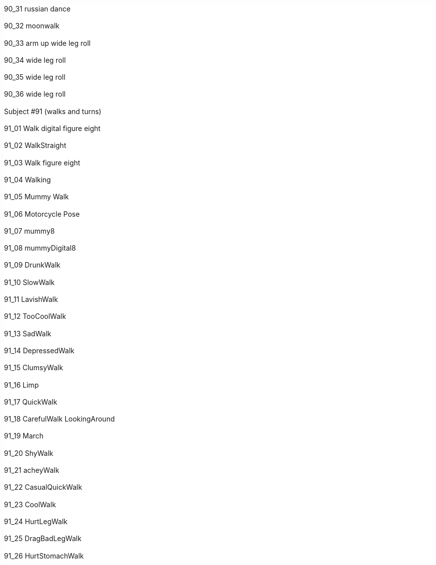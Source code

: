 90_31  russian dance

90_32  moonwalk

90_33  arm up wide leg roll

90_34  wide leg roll

90_35  wide leg roll

90_36  wide leg roll

Subject #91 (walks and turns)

91_01  Walk digital figure eight

91_02  WalkStraight

91_03  Walk figure eight

91_04  Walking

91_05  Mummy Walk

91_06  Motorcycle Pose

91_07  mummy8

91_08  mummyDigital8

91_09  DrunkWalk

91_10  SlowWalk

91_11  LavishWalk

91_12  TooCoolWalk

91_13  SadWalk

91_14  DepressedWalk

91_15  ClumsyWalk

91_16  Limp

91_17  QuickWalk

91_18  CarefulWalk LookingAround

91_19  March

91_20  ShyWalk

91_21  acheyWalk

91_22  CasualQuickWalk

91_23  CoolWalk

91_24  HurtLegWalk

91_25  DragBadLegWalk

91_26  HurtStomachWalk
